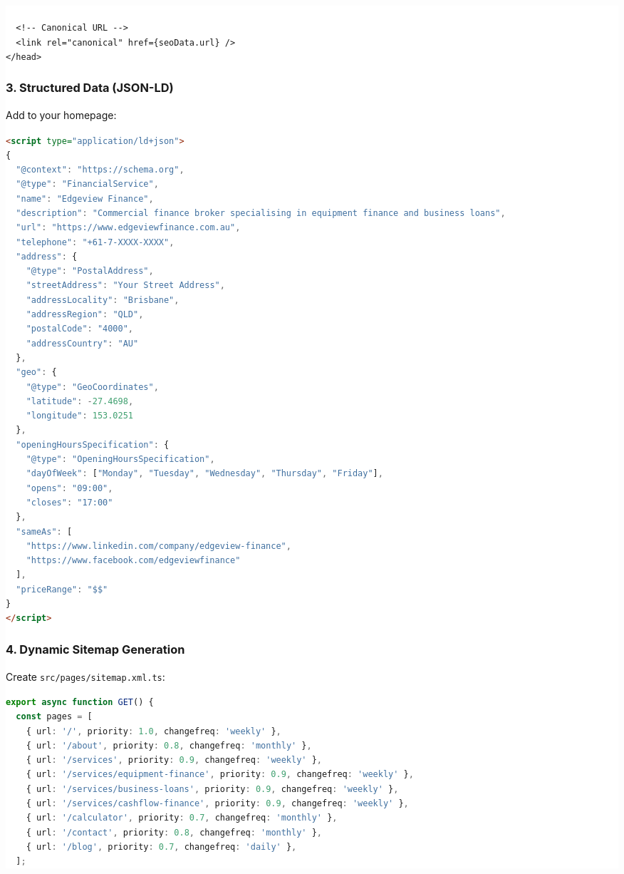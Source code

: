 ```astro
  
  <!-- Canonical URL -->
  <link rel="canonical" href={seoData.url} />
</head>
```

### 3. Structured Data (JSON-LD)

Add to your homepage:

```html
<script type="application/ld+json">
{
  "@context": "https://schema.org",
  "@type": "FinancialService",
  "name": "Edgeview Finance",
  "description": "Commercial finance broker specialising in equipment finance and business loans",
  "url": "https://www.edgeviewfinance.com.au",
  "telephone": "+61-7-XXXX-XXXX",
  "address": {
    "@type": "PostalAddress",
    "streetAddress": "Your Street Address",
    "addressLocality": "Brisbane",
    "addressRegion": "QLD",
    "postalCode": "4000",
    "addressCountry": "AU"
  },
  "geo": {
    "@type": "GeoCoordinates",
    "latitude": -27.4698,
    "longitude": 153.0251
  },
  "openingHoursSpecification": {
    "@type": "OpeningHoursSpecification",
    "dayOfWeek": ["Monday", "Tuesday", "Wednesday", "Thursday", "Friday"],
    "opens": "09:00",
    "closes": "17:00"
  },
  "sameAs": [
    "https://www.linkedin.com/company/edgeview-finance",
    "https://www.facebook.com/edgeviewfinance"
  ],
  "priceRange": "$$"
}
</script>
```

### 4. Dynamic Sitemap Generation

Create `src/pages/sitemap.xml.ts`:

```typescript
export async function GET() {
  const pages = [
    { url: '/', priority: 1.0, changefreq: 'weekly' },
    { url: '/about', priority: 0.8, changefreq: 'monthly' },
    { url: '/services', priority: 0.9, changefreq: 'weekly' },
    { url: '/services/equipment-finance', priority: 0.9, changefreq: 'weekly' },
    { url: '/services/business-loans', priority: 0.9, changefreq: 'weekly' },
    { url: '/services/cashflow-finance', priority: 0.9, changefreq: 'weekly' },
    { url: '/calculator', priority: 0.7, changefreq: 'monthly' },
    { url: '/contact', priority: 0.8, changefreq: 'monthly' },
    { url: '/blog', priority: 0.7, changefreq: 'daily' },
  ];

```
